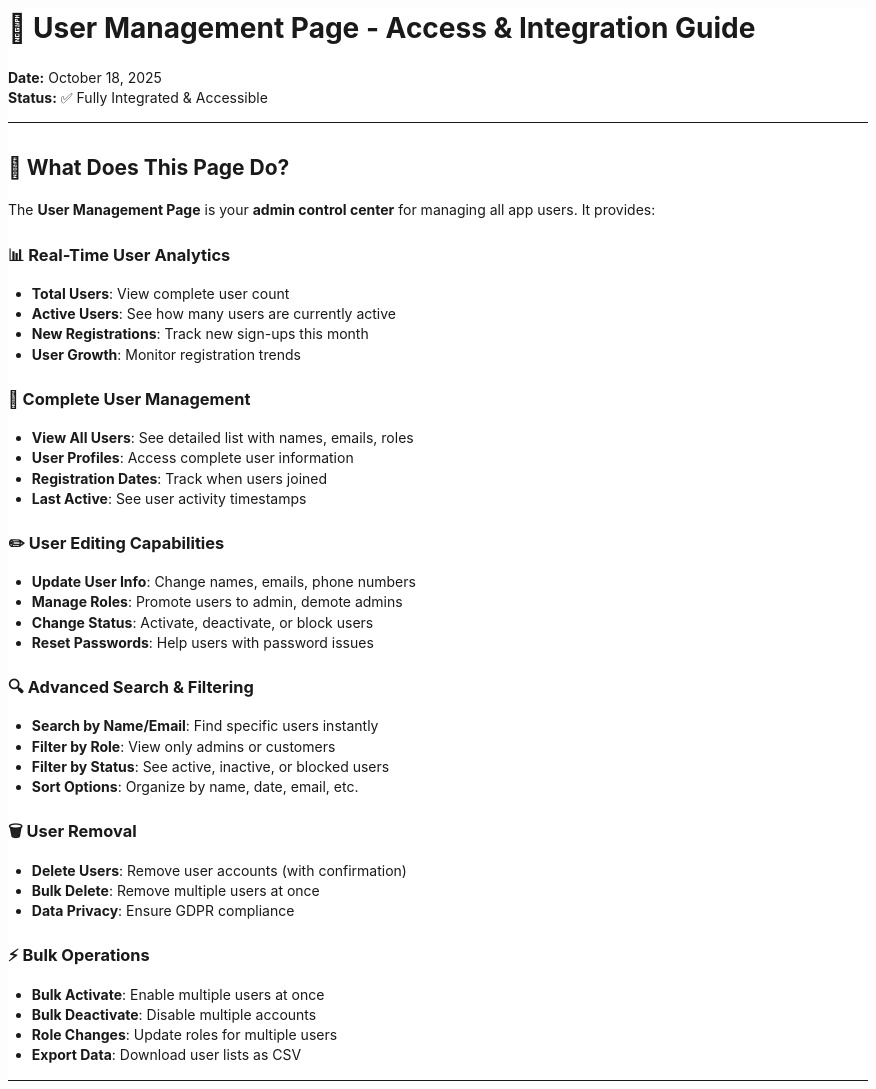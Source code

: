 # 👥 User Management Page - Access & Integration Guide

**Date:** October 18, 2025  
**Status:** ✅ Fully Integrated & Accessible

---

## 🎯 **What Does This Page Do?**

The **User Management Page** is your **admin control center** for managing all app users. It provides:

### **📊 Real-Time User Analytics**
- **Total Users**: View complete user count
- **Active Users**: See how many users are currently active
- **New Registrations**: Track new sign-ups this month
- **User Growth**: Monitor registration trends

### **👥 Complete User Management**
- **View All Users**: See detailed list with names, emails, roles
- **User Profiles**: Access complete user information
- **Registration Dates**: Track when users joined
- **Last Active**: See user activity timestamps

### **✏️ User Editing Capabilities**
- **Update User Info**: Change names, emails, phone numbers
- **Manage Roles**: Promote users to admin, demote admins
- **Change Status**: Activate, deactivate, or block users
- **Reset Passwords**: Help users with password issues

### **🔍 Advanced Search & Filtering**
- **Search by Name/Email**: Find specific users instantly
- **Filter by Role**: View only admins or customers
- **Filter by Status**: See active, inactive, or blocked users
- **Sort Options**: Organize by name, date, email, etc.

### **🗑️ User Removal**
- **Delete Users**: Remove user accounts (with confirmation)
- **Bulk Delete**: Remove multiple users at once
- **Data Privacy**: Ensure GDPR compliance

### **⚡ Bulk Operations**
- **Bulk Activate**: Enable multiple users at once
- **Bulk Deactivate**: Disable multiple accounts
- **Role Changes**: Update roles for multiple users
- **Export Data**: Download user lists as CSV

---
